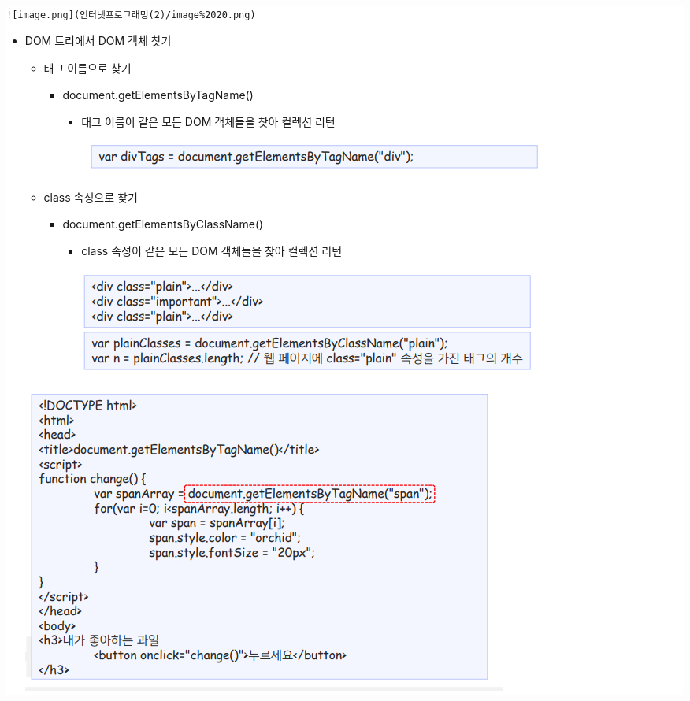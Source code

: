     ![image.png](인터넷프로그래밍(2)/image%2020.png)
    
- DOM 트리에서 DOM 객체 찾기
    - 태그 이름으로 찾기
        - document.getElementsByTagName()
            - 태그 이름이 같은 모든 DOM 객체들을 찾아 컬렉션 리턴
                
                ![image.png](인터넷프로그래밍(2)/image%2021.png)
                
    - class 속성으로 찾기
        - document.getElementsByClassName()
            - class 속성이 같은 모든 DOM 객체들을 찾아 컬렉션 리턴
                
                ![image.png](인터넷프로그래밍(2)/image%2022.png)
                
    
    ![image.png](인터넷프로그래밍(2)/image%2023.png)
    